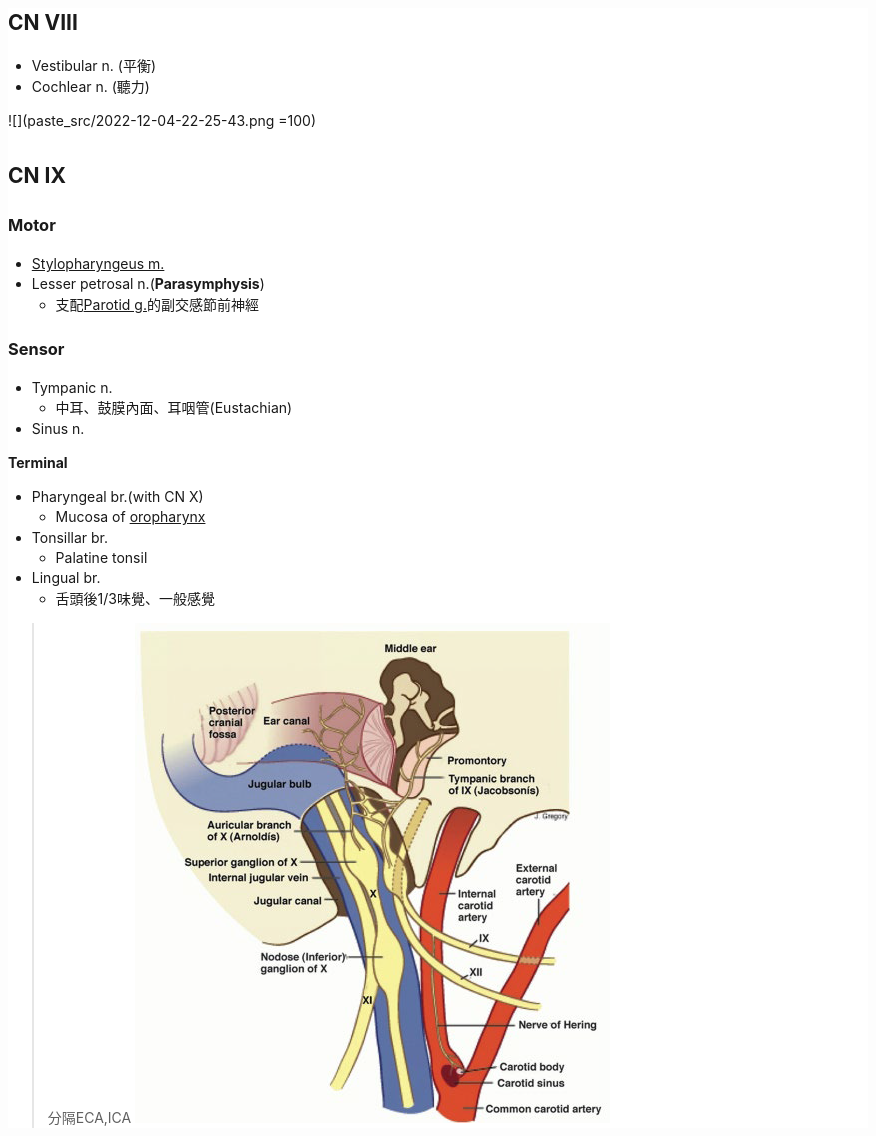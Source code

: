 ## CN VIII 
- Vestibular n. (平衡)
- Cochlear n. (聽力)

![](paste_src/2022-12-04-22-25-43.png =100)

## CN IX
### Motor
- [Stylopharyngeus m.](#外部)
- Lesser petrosal n.(**Parasymphysis**)
  - 支配[Parotid g.](#gland)的副交感節前神經

### Sensor
- Tympanic n.
  - 中耳、鼓膜內面、耳咽管(Eustachian)
- Sinus n.

**Terminal** 
- Pharyngeal br.(with CN X)
  - Mucosa of [oropharynx](#oropharynx)
- Tonsillar br.
  - Palatine tonsil
- Lingual br.
  - 舌頭後1/3味覺、一般感覺

>分隔ECA,ICA
![](paste_src/2022-10-22-22-10-58.png)
